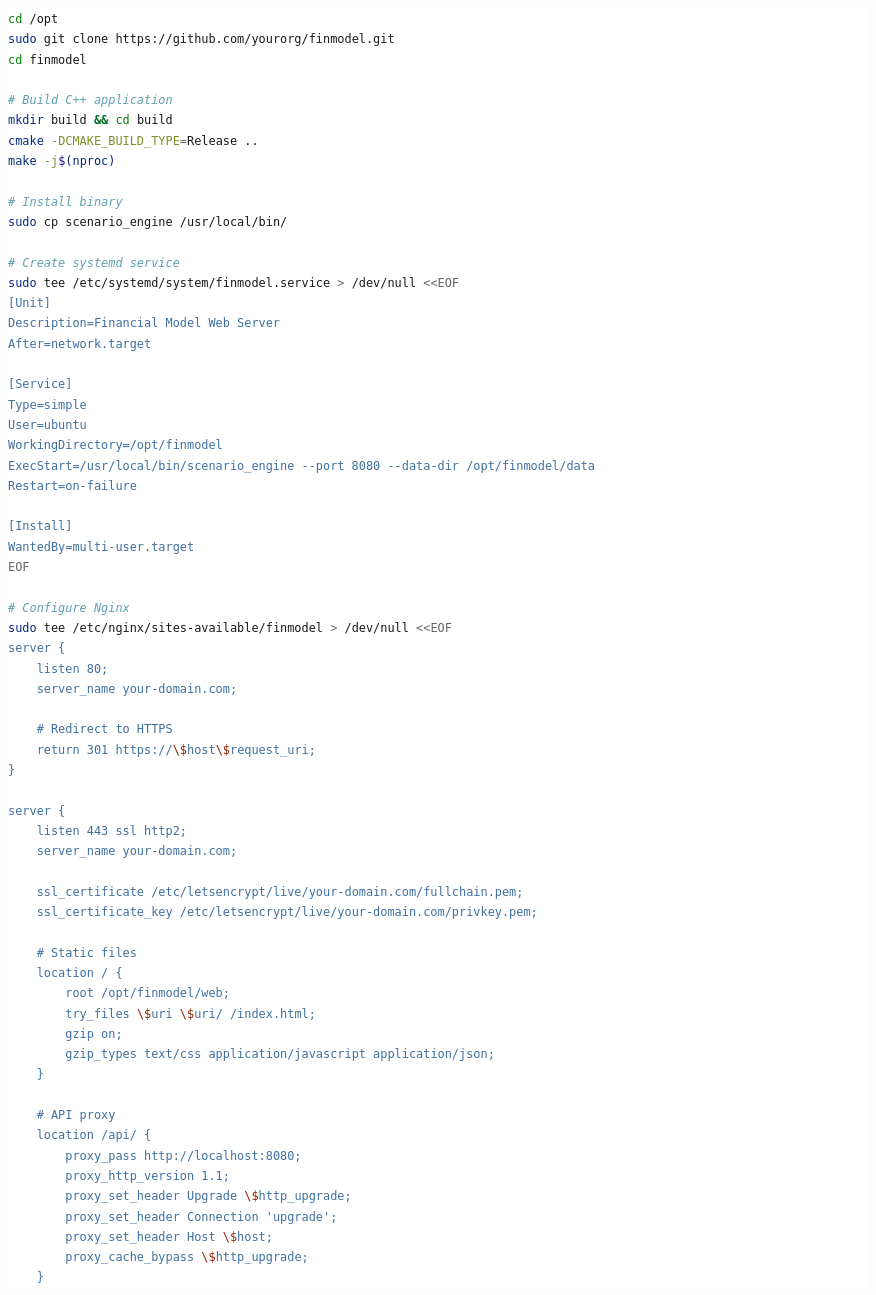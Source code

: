 ```bash
cd /opt
sudo git clone https://github.com/yourorg/finmodel.git
cd finmodel

# Build C++ application
mkdir build && cd build
cmake -DCMAKE_BUILD_TYPE=Release ..
make -j$(nproc)

# Install binary
sudo cp scenario_engine /usr/local/bin/

# Create systemd service
sudo tee /etc/systemd/system/finmodel.service > /dev/null <<EOF
[Unit]
Description=Financial Model Web Server
After=network.target

[Service]
Type=simple
User=ubuntu
WorkingDirectory=/opt/finmodel
ExecStart=/usr/local/bin/scenario_engine --port 8080 --data-dir /opt/finmodel/data
Restart=on-failure

[Install]
WantedBy=multi-user.target
EOF

# Configure Nginx
sudo tee /etc/nginx/sites-available/finmodel > /dev/null <<EOF
server {
    listen 80;
    server_name your-domain.com;

    # Redirect to HTTPS
    return 301 https://\$host\$request_uri;
}

server {
    listen 443 ssl http2;
    server_name your-domain.com;

    ssl_certificate /etc/letsencrypt/live/your-domain.com/fullchain.pem;
    ssl_certificate_key /etc/letsencrypt/live/your-domain.com/privkey.pem;

    # Static files
    location / {
        root /opt/finmodel/web;
        try_files \$uri \$uri/ /index.html;
        gzip on;
        gzip_types text/css application/javascript application/json;
    }

    # API proxy
    location /api/ {
        proxy_pass http://localhost:8080;
        proxy_http_version 1.1;
        proxy_set_header Upgrade \$http_upgrade;
        proxy_set_header Connection 'upgrade';
        proxy_set_header Host \$host;
        proxy_cache_bypass \$http_upgrade;
    }
```